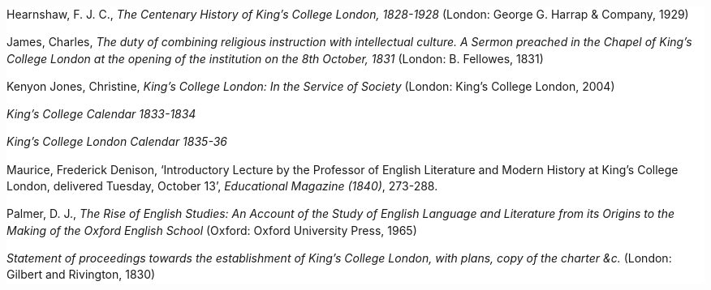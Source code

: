 Hearnshaw, F. J. C., _The Centenary History of King’s College London, 1828-1928_ (London: George G. Harrap & Company, 1929)

James, Charles, _The duty of combining religious instruction with intellectual culture. A Sermon preached in the Chapel of King’s College London at the opening of the institution on the 8th October, 1831_ (London: B. Fellowes, 1831) 

Kenyon Jones, Christine, _King’s College London: In the Service of Society_ (London: King’s College London, 2004)

_King’s College Calendar 1833-1834_

_King’s College London Calendar 1835-36_ 

Maurice, Frederick Denison, ‘Introductory Lecture by the Professor of English Literature and Modern History at King’s College London, delivered Tuesday, October 13’, _Educational Magazine (1840)_, 273-288. 

Palmer, D. J., _The Rise of English Studies: An Account of the Study of English Language and Literature from its Origins to the Making of the Oxford English School_ (Oxford: Oxford University Press, 1965)

_Statement of proceedings towards the establishment of King’s College London, with plans, copy of the charter &c._ (London: Gilbert and Rivington, 1830)

[^1]: Quoted in F. J. C. Hearnshaw, _The Centenary History of King’s College London, 1828-1928_ (London: George G. Harrap & Company, 1929), 31. 
[^2]: For a detailed account of this debate, see Hearnshaw, _The Centenary History of King’s College London_, 32-4 and Alan Bacon, ‘English Literature Becomes a University Subject: King’s College, London as Pioneer’, _Victorian Studies_ 29,4 (1978), 593-596.
[^3]: _Statement of proceedings towards the establishment of King’s College London, with plans, copy of the charter &c._ (London: Gilbert and Rivington, 1830), 20. 
[^4]: Charles James, _The duty of combining religious instruction with intellectual culture. A Sermon preached in the Chapel of King’s College London at the opening of the insititution on the 8th October, 1831_ (London: B. Fellowes, 1831), 7-8. 
[^5]: Bacon, ‘English Literature Becomes a University Subject’, 598-600. 
[^6]: D. J. Palmer, _The Rise of English Studies: An Account of the Study of English Language and Literature from its Origins to the Making of the Oxford English School_ (Oxford: Oxford University Press, 1965), 18. 
[^7]: Hearnshaw, _The Centenary History of King’s College London_, 106; Franklin E. Court, _Institutionalizing English Literature: The Culture and Politics of Literary Study, 1750-1900_ (Stanford: Stanford University Press, 1992), 88. 
[^8]: Hearnshaw, _The Centenary History of King’s College London_, 106. 
[^9]: _King’s College Calendar 1833-1834_, 14.
[^10]: Hearnshaw, _The Centenary History of King’s College London_, 105-6.
[^11]: Court, _Institutionalizing English Literature_, 64. 
[^12]: Thomas Dale, _An Introductory Lecture delivered in the University of London, on Friday, October 24, 1828_ (London: John Taylor, 1828), 8. 
[^13]: Dale, _An Introductory Lecture_,10-11. 
[^14]: Court, _Institutionalizing English Literature_, 64.  
[^15]: Dale, _An Introductory Lecture_, 31. 
[^16]: _The King’s College London Calendar 1835-36_ includes information about the structure of Dale’s course, which was split into three parts: English Literature, Principles of Translation, and Practical Rhetoric and Logic, as well as examination papers that give some insight into his choice of authors. 
[^17]: Court, _Institutionalizing English Literature_, 64. 
[^18]: Christine Kenyon Jones, _King’s College London: In the Service of Society_ (London: King’s College London, 2004), 47. 
[^19]: David Goldie, ‘Literary studies and the academy’, in _The Cambridge History of Literary Criticism, Volume 6: The Nineteenth Century, c.1830-1914_, ed. by M. A. R. Habib (Cambridge: Cambridge University Press, 2013), 47.
[^20]: Olive J. Brose, _Frederick Denison Maurice: Rebellious Conformist_ (Athens: Ohio University Press,1971), 168.
[^21]: Frederick Denison Maurice, ‘Introductory Lecture by the Professor of English Literature and Modern History at King’s College London, delivered Tuesday, October 13’, _Educational Magazine_ (1840), 274-5. 
[^22]: Maurice, ‘Introductory Lecture’, 276. 
[^23]: Maurice, ‘Introductory Lecture’, 279-280.
[^24]: Maurice, ‘Introductory Lecture’, 283. 
[^25]: Maurice, ‘Introductory Lecture’, 287. 
